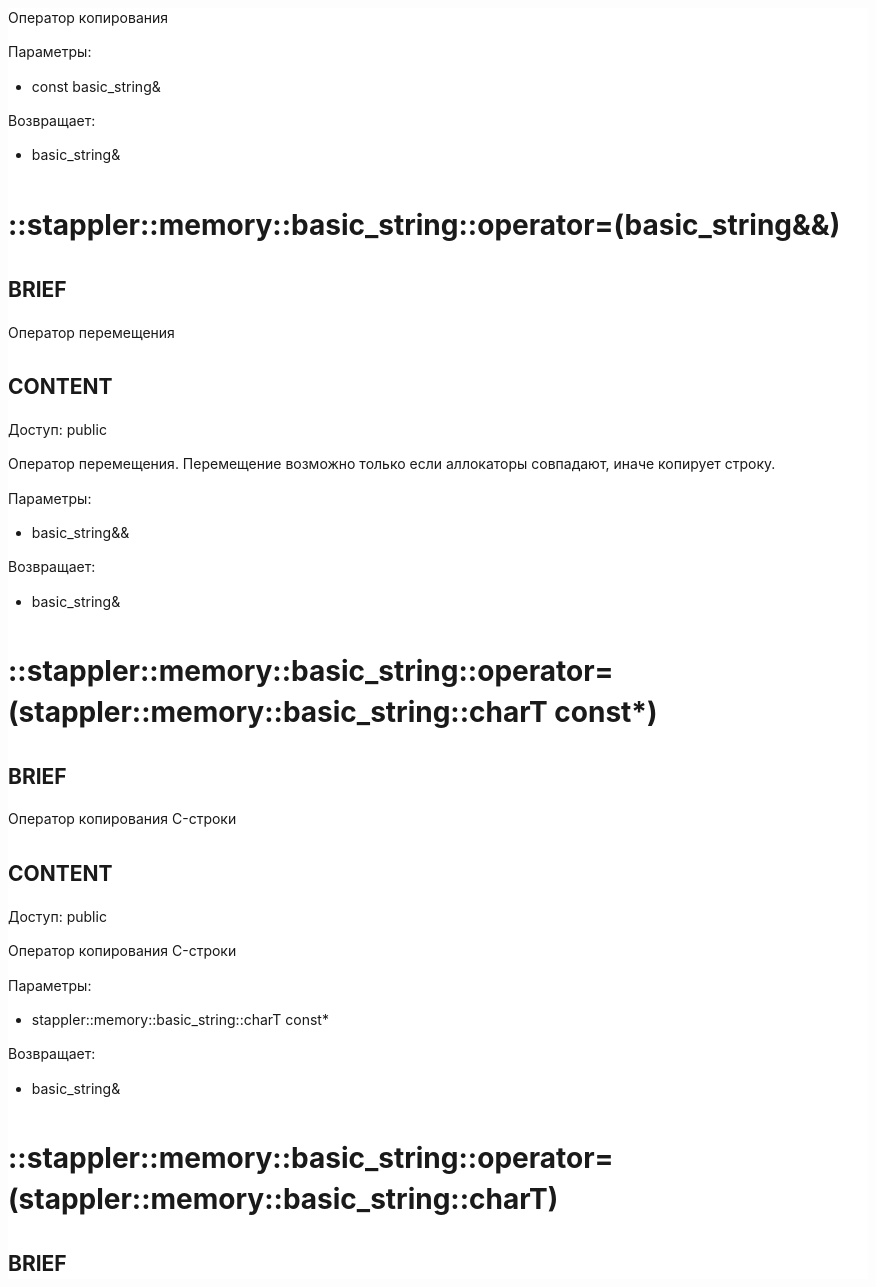 Оператор копирования

Параметры:
* const basic_string<CharType>&

Возвращает:
* basic_string<CharType>&

# ::stappler::memory::basic_string<typename>::operator=(basic_string<CharType>&&)

## BRIEF

Оператор перемещения

## CONTENT

Доступ: public

Оператор перемещения. Перемещение возможно только если аллокаторы совпадают, иначе копирует строку.

Параметры:
* basic_string<CharType>&&

Возвращает:
* basic_string<CharType>&

# ::stappler::memory::basic_string<typename>::operator=(stappler::memory::basic_string::charT const*)

## BRIEF

Оператор копирования C-строки

## CONTENT

Доступ: public

Оператор копирования C-строки

Параметры:
* stappler::memory::basic_string::charT const*

Возвращает:
* basic_string<CharType>&

# ::stappler::memory::basic_string<typename>::operator=(stappler::memory::basic_string::charT)

## BRIEF

